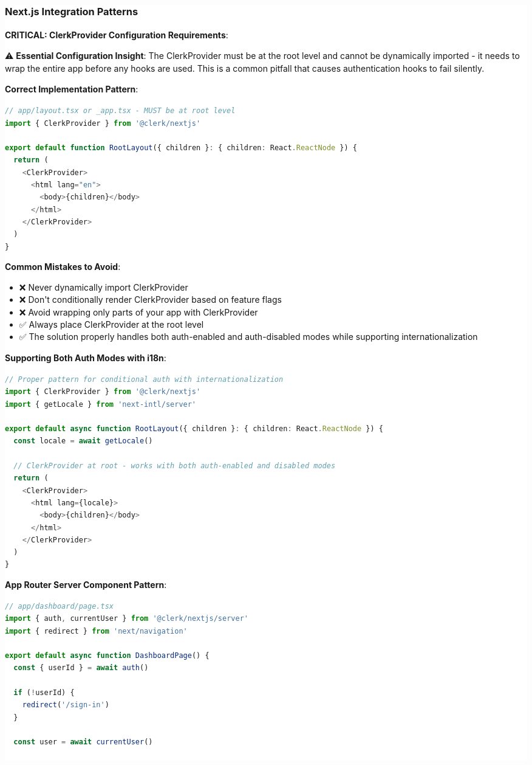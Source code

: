### Next.js Integration Patterns

**CRITICAL: ClerkProvider Configuration Requirements**:

⚠️ **Essential Configuration Insight**: The ClerkProvider must be at the root level and cannot be dynamically imported - it needs to wrap the entire app before any hooks are used. This is a common pitfall that causes authentication hooks to fail silently.

**Correct Implementation Pattern**:
```typescript
// app/layout.tsx or _app.tsx - MUST be at root level
import { ClerkProvider } from '@clerk/nextjs'

export default function RootLayout({ children }: { children: React.ReactNode }) {
  return (
    <ClerkProvider>
      <html lang="en">
        <body>{children}</body>
      </html>
    </ClerkProvider>
  )
}
```

**Common Mistakes to Avoid**:
- ❌ Never dynamically import ClerkProvider
- ❌ Don't conditionally render ClerkProvider based on feature flags
- ❌ Avoid wrapping only parts of your app with ClerkProvider
- ✅ Always place ClerkProvider at the root level
- ✅ The solution properly handles both auth-enabled and auth-disabled modes while supporting internationalization

**Supporting Both Auth Modes with i18n**:
```typescript
// Proper pattern for conditional auth with internationalization
import { ClerkProvider } from '@clerk/nextjs'
import { getLocale } from 'next-intl/server'

export default async function RootLayout({ children }: { children: React.ReactNode }) {
  const locale = await getLocale()
  
  // ClerkProvider at root - works with both auth-enabled and disabled modes
  return (
    <ClerkProvider>
      <html lang={locale}>
        <body>{children}</body>
      </html>
    </ClerkProvider>
  )
}
```

**App Router Server Component Pattern**:
```typescript
// app/dashboard/page.tsx
import { auth, currentUser } from '@clerk/nextjs/server'
import { redirect } from 'next/navigation'

export default async function DashboardPage() {
  const { userId } = await auth()
  
  if (!userId) {
    redirect('/sign-in')
  }

  const user = await currentUser()
  
```